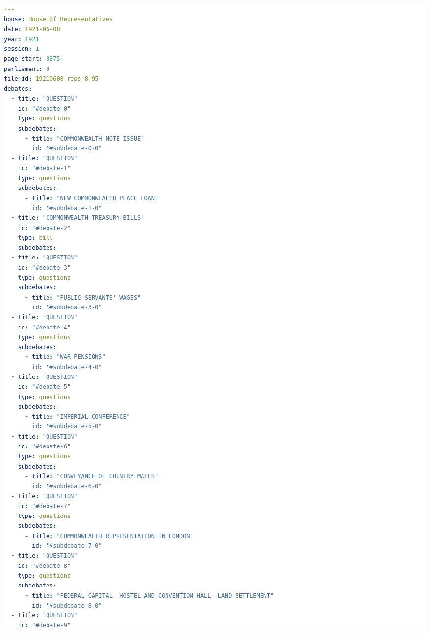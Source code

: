 ```yaml
---
house: House of Representatives
date: 1921-06-08
year: 1921
session: 1
page_start: 8875
parliament: 8
file_id: 19210608_reps_8_95
debates:
  - title: "QUESTION"
    id: "#debate-0"
    type: questions
    subdebates:
      - title: "COMMONWEALTH NOTE ISSUE"
        id: "#subdebate-0-0"
  - title: "QUESTION"
    id: "#debate-1"
    type: questions
    subdebates:
      - title: "NEW COMMONWEALTH PEACE LOAN"
        id: "#subdebate-1-0"
  - title: "COMMONWEALTH TREASURY BILLS"
    id: "#debate-2"
    type: bill
    subdebates:
  - title: "QUESTION"
    id: "#debate-3"
    type: questions
    subdebates:
      - title: "PUBLIC SERVANTS' WAGES"
        id: "#subdebate-3-0"
  - title: "QUESTION"
    id: "#debate-4"
    type: questions
    subdebates:
      - title: "WAR PENSIONS"
        id: "#subdebate-4-0"
  - title: "QUESTION"
    id: "#debate-5"
    type: questions
    subdebates:
      - title: "IMPERIAL CONFERENCE"
        id: "#subdebate-5-0"
  - title: "QUESTION"
    id: "#debate-6"
    type: questions
    subdebates:
      - title: "CONVEYANCE OF COUNTRY MAILS"
        id: "#subdebate-6-0"
  - title: "QUESTION"
    id: "#debate-7"
    type: questions
    subdebates:
      - title: "COMMONWEALTH REPRESENTATION IN LONDON"
        id: "#subdebate-7-0"
  - title: "QUESTION"
    id: "#debate-8"
    type: questions
    subdebates:
      - title: "FEDERAL CAPITAL- HOSTEL AND CONVENTION HALL- LAND SETTLEMENT"
        id: "#subdebate-8-0"
  - title: "QUESTION"
    id: "#debate-9"
```